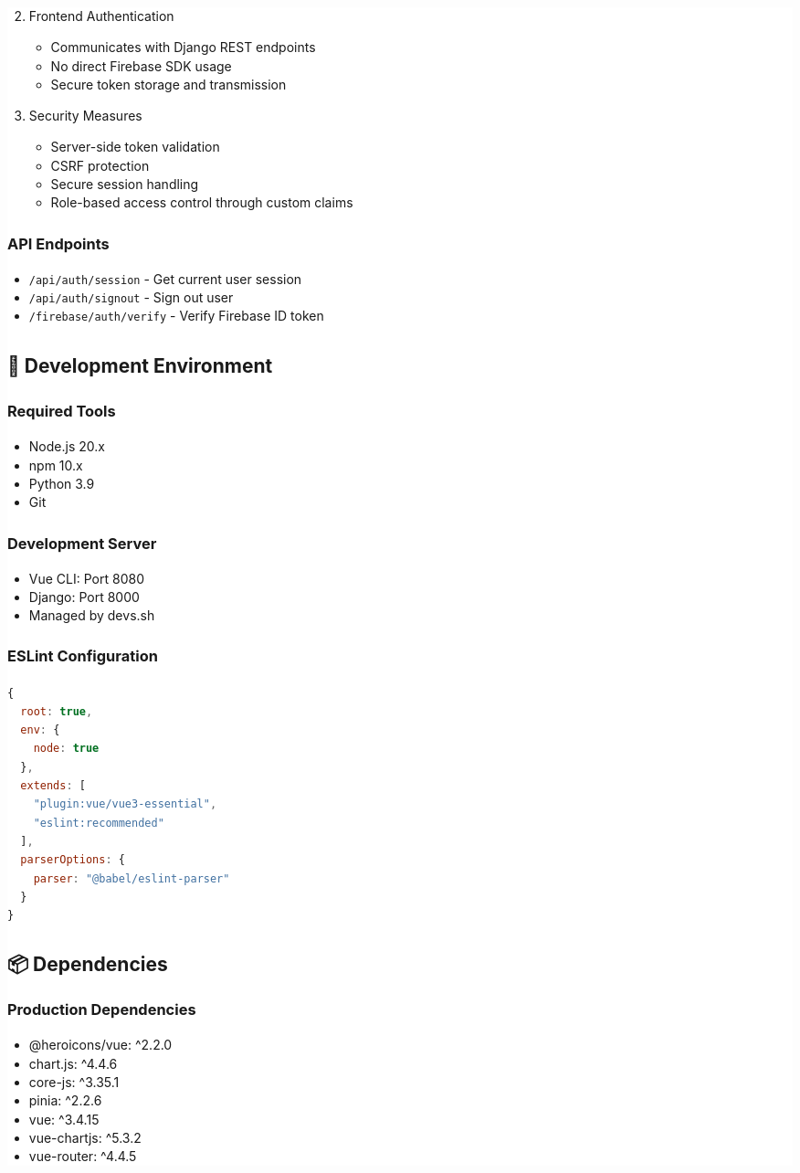 2. Frontend Authentication
   - Communicates with Django REST endpoints
   - No direct Firebase SDK usage
   - Secure token storage and transmission

3. Security Measures
   - Server-side token validation
   - CSRF protection
   - Secure session handling
   - Role-based access control through custom claims

### API Endpoints
- `/api/auth/session` - Get current user session
- `/api/auth/signout` - Sign out user
- `/firebase/auth/verify` - Verify Firebase ID token

## 🔧 Development Environment

### Required Tools
- Node.js 20.x
- npm 10.x
- Python 3.9
- Git

### Development Server
- Vue CLI: Port 8080
- Django: Port 8000
- Managed by devs.sh

### ESLint Configuration
```javascript
{
  root: true,
  env: {
    node: true
  },
  extends: [
    "plugin:vue/vue3-essential",
    "eslint:recommended"
  ],
  parserOptions: {
    parser: "@babel/eslint-parser"
  }
}
```

## 📦 Dependencies

### Production Dependencies
- @heroicons/vue: ^2.2.0
- chart.js: ^4.4.6
- core-js: ^3.35.1
- pinia: ^2.2.6
- vue: ^3.4.15
- vue-chartjs: ^5.3.2
- vue-router: ^4.4.5

